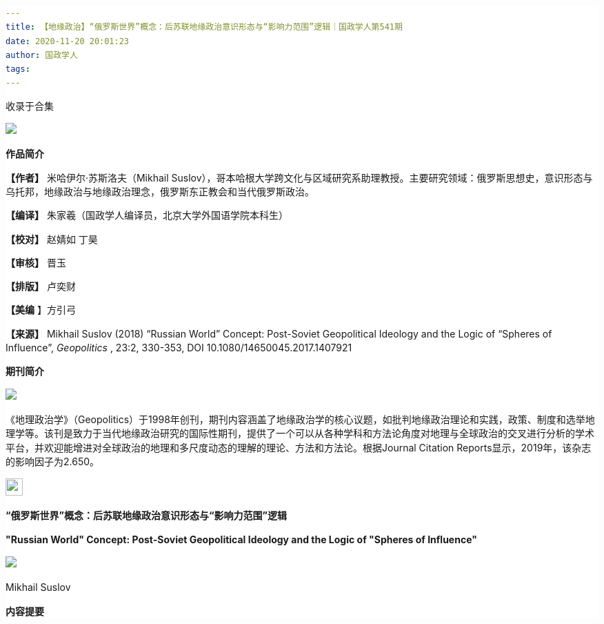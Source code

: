```yaml
---
title: 【地缘政治】“俄罗斯世界”概念：后苏联地缘政治意识形态与“影响力范围”逻辑｜国政学人第541期
date: 2020-11-20 20:01:23
author: 国政学人
tags: 
---
```



收录于合集

![](/images/1778/2.jpeg)

  

**作品简介**

 **【作者】** 米哈伊尔·苏斯洛夫（Mikhail
Suslov），哥本哈根大学跨文化与区域研究系助理教授。主要研究领域：俄罗斯思想史，意识形态与乌托邦，地缘政治与地缘政治理念，俄罗斯东正教会和当代俄罗斯政治。

 **【编译】** 朱家羲（国政学人编译员，北京大学外国语学院本科生）

 **【校对】** 赵婧如 丁昊

 **【审核】** 晋玉

 **【排版】** 卢奕财

 **【美编** 】方引弓

 **【来源】** Mikhail Suslov (2018) “Russian World” Concept: Post-Soviet
Geopolitical Ideology and the Logic of “Spheres of Influence”, _Geopolitics_ ,
23:2, 330-353, DOI 10.1080/14650045.2017.1407921

  

**期刊简介**

<img src='/images/1778/3.jpeg' width='100%' />

《地理政治学》（Geopolitics）于1998年创刊，期刊内容涵盖了地缘政治学的核心议题，如批判地缘政治理论和实践，政策、制度和选举地理学等。该刊是致力于当代地缘政治研究的国际性期刊，提供了一个可以从各种学科和方法论角度对地理与全球政治的交叉进行分析的学术平台，并欢迎能增进对全球政治的地理和多尺度动态的理解的理论、方法和方法论。根据Journal
Citation Reports显示，2019年，该杂志的影响因子为2.650。

  

<img src='/images/1778/4.jpeg' width='25' height='25' />

 **“俄罗斯世界”概念：后苏联地缘政治意识形态与“影响力范围”逻辑**

 **"Russian World" Concept: Post-Soviet Geopolitical Ideology and the Logic of
"Spheres of Influence"**

<img src='/images/1778/5.jpeg' width='100%' />

Mikhail Suslov

  

 **内容提要**
